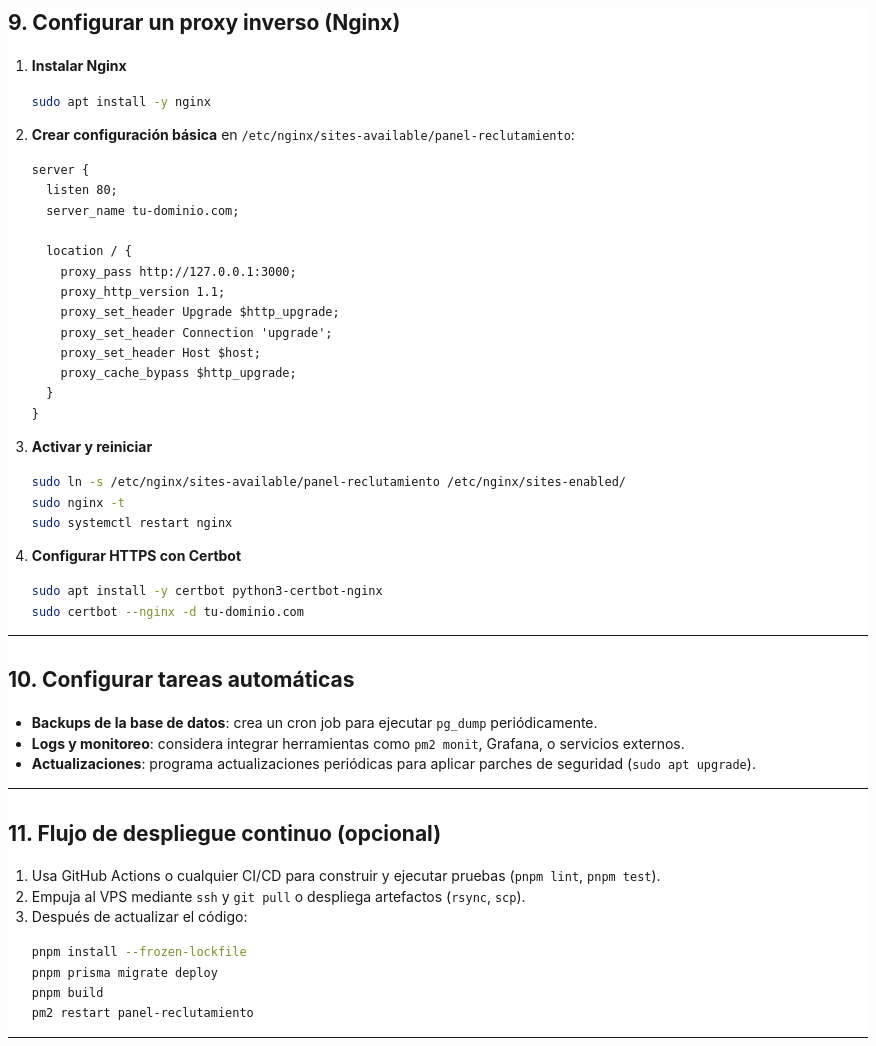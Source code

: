 
## 9. Configurar un proxy inverso (Nginx)

1. **Instalar Nginx**
   ```bash
   sudo apt install -y nginx
   ```
2. **Crear configuración básica** en `/etc/nginx/sites-available/panel-reclutamiento`:
   ```nginx
   server {
     listen 80;
     server_name tu-dominio.com;

     location / {
       proxy_pass http://127.0.0.1:3000;
       proxy_http_version 1.1;
       proxy_set_header Upgrade $http_upgrade;
       proxy_set_header Connection 'upgrade';
       proxy_set_header Host $host;
       proxy_cache_bypass $http_upgrade;
     }
   }
   ```
3. **Activar y reiniciar**
   ```bash
   sudo ln -s /etc/nginx/sites-available/panel-reclutamiento /etc/nginx/sites-enabled/
   sudo nginx -t
   sudo systemctl restart nginx
   ```
4. **Configurar HTTPS con Certbot**
   ```bash
   sudo apt install -y certbot python3-certbot-nginx
   sudo certbot --nginx -d tu-dominio.com
   ```

---

## 10. Configurar tareas automáticas

- **Backups de la base de datos**: crea un cron job para ejecutar `pg_dump` periódicamente.
- **Logs y monitoreo**: considera integrar herramientas como `pm2 monit`, Grafana, o servicios externos.
- **Actualizaciones**: programa actualizaciones periódicas para aplicar parches de seguridad (`sudo apt upgrade`).

---

## 11. Flujo de despliegue continuo (opcional)

1. Usa GitHub Actions o cualquier CI/CD para construir y ejecutar pruebas (`pnpm lint`, `pnpm test`).
2. Empuja al VPS mediante `ssh` y `git pull` o despliega artefactos (`rsync`, `scp`).
3. Después de actualizar el código:
   ```bash
   pnpm install --frozen-lockfile
   pnpm prisma migrate deploy
   pnpm build
   pm2 restart panel-reclutamiento
   ```

---